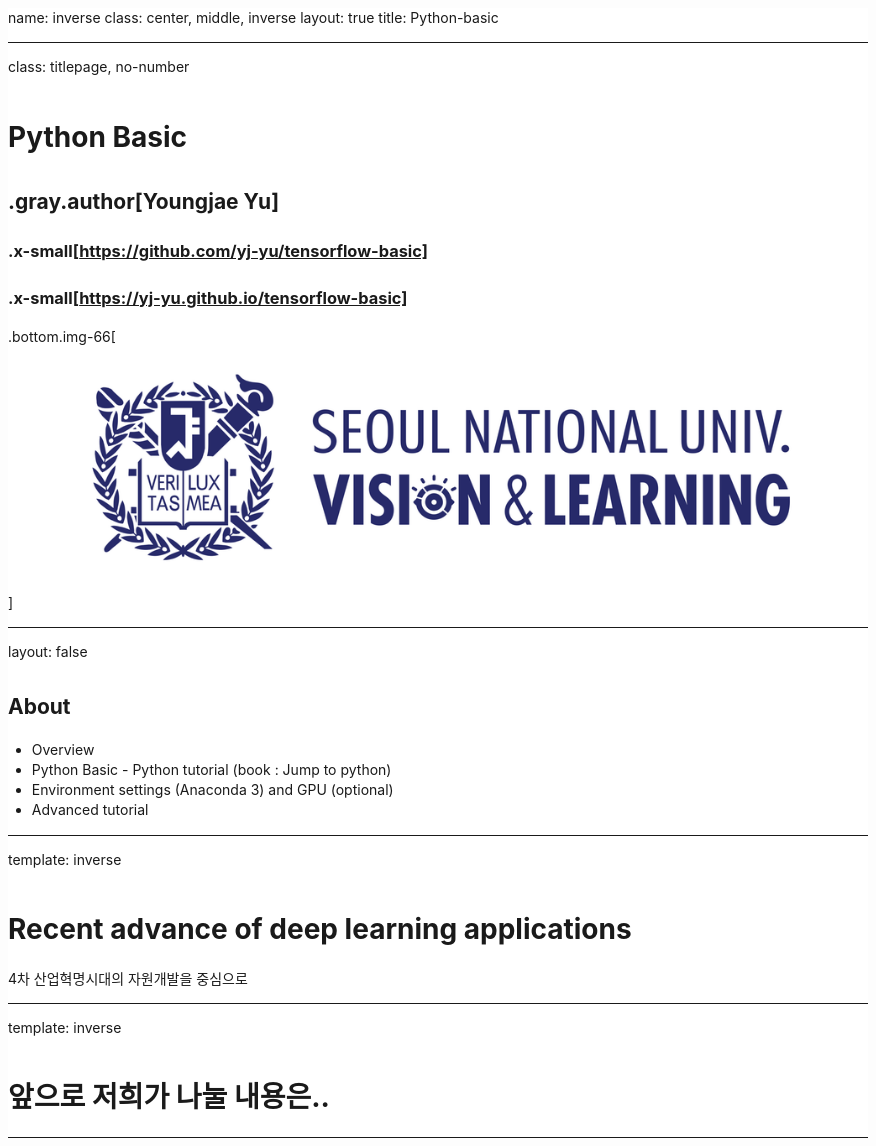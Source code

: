 name: inverse
class: center, middle, inverse
layout: true
title: Python-basic

---
class: titlepage, no-number

# Python Basic
## .gray.author[Youngjae Yu]

### .x-small[https://github.com/yj-yu/tensorflow-basic]
### .x-small[https://yj-yu.github.io/tensorflow-basic]

.bottom.img-66[ ![](images/lablogo.png) ]


---
layout: false

## About

- Overview
- Python Basic - Python tutorial (book : Jump to python) 
- Environment settings (Anaconda 3) and GPU (optional)
- Advanced tutorial
---

template: inverse

# Recent advance of deep learning applications
4차 산업혁명시대의 자원개발을 중심으로

---

template: inverse
# 앞으로 저희가 나눌 내용은..

---